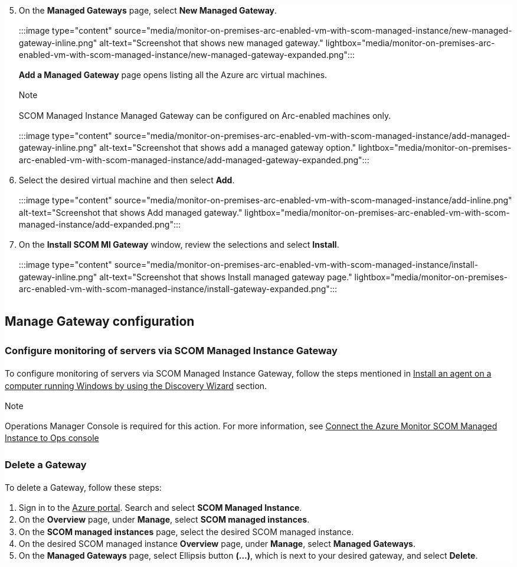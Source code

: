 5. On the **Managed Gateways** page, select **New Managed Gateway**.

   :::image type="content" source="media/monitor-on-premises-arc-enabled-vm-with-scom-managed-instance/new-managed-gateway-inline.png" alt-text="Screenshot that shows new managed gateway." lightbox="media/monitor-on-premises-arc-enabled-vm-with-scom-managed-instance/new-managed-gateway-expanded.png":::

   **Add a Managed Gateway** page opens listing all the Azure arc virtual machines.

    >[!NOTE]
    >SCOM Managed Instance Managed Gateway can be configured on Arc-enabled machines only.

   :::image type="content" source="media/monitor-on-premises-arc-enabled-vm-with-scom-managed-instance/add-managed-gateway-inline.png" alt-text="Screenshot that shows add a managed gateway option." lightbox="media/monitor-on-premises-arc-enabled-vm-with-scom-managed-instance/add-managed-gateway-expanded.png":::

6. Select the desired virtual machine and then select **Add**.

   :::image type="content" source="media/monitor-on-premises-arc-enabled-vm-with-scom-managed-instance/add-inline.png" alt-text="Screenshot that shows Add managed gateway." lightbox="media/monitor-on-premises-arc-enabled-vm-with-scom-managed-instance/add-expanded.png":::

7. On the **Install SCOM MI Gateway** window, review the selections and select **Install**.

   :::image type="content" source="media/monitor-on-premises-arc-enabled-vm-with-scom-managed-instance/install-gateway-inline.png" alt-text="Screenshot that shows Install managed gateway page." lightbox="media/monitor-on-premises-arc-enabled-vm-with-scom-managed-instance/install-gateway-expanded.png":::

## Manage Gateway configuration

### Configure monitoring of servers via SCOM Managed Instance Gateway

To configure monitoring of servers via SCOM Managed Instance Gateway, follow the steps mentioned in [Install an agent on a computer running Windows by using the Discovery Wizard](/system-center/scom/manage-deploy-windows-agent-console#install-an-agent-on-a-computer-running-windows-by-using-the-discovery-wizard) section.

>[!NOTE]
>Operations Manager Console is required for this action. For more information, see [Connect the Azure Monitor SCOM Managed Instance to Ops console](/system-center/scom/connect-managed-instance-ops-console?view=sc-om-2022&preserve-view=true)

### Delete a Gateway

To delete a Gateway, follow these steps:

1. Sign in to the [Azure portal](https://portal.azure.com/). Search and select **SCOM Managed Instance**.
2. On the **Overview** page, under **Manage**, select **SCOM managed instances**.
3. On the **SCOM managed instances** page, select the desired SCOM managed instance.
4. On the desired SCOM managed instance **Overview** page, under **Manage**, select **Managed Gateways**.
5. On the **Managed Gateways** page, select Ellipsis button **(…)**, which is next to your desired gateway, and select **Delete**.
